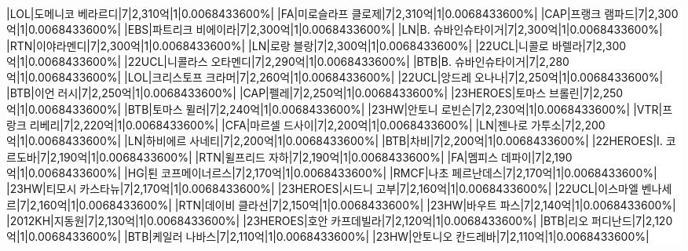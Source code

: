 |LOL|도메니코 베라르디|7|2,310억|1|0.0068433600%|
|FA|미로슬라프 클로제|7|2,310억|1|0.0068433600%|
|CAP|프랭크 램파드|7|2,300억|1|0.0068433600%|
|EBS|파트리크 비에이라|7|2,300억|1|0.0068433600%|
|LN|B. 슈바인슈타이거|7|2,300억|1|0.0068433600%|
|RTN|이야라멘디|7|2,300억|1|0.0068433600%|
|LN|로랑 블랑|7|2,300억|1|0.0068433600%|
|22UCL|니콜로 바렐라|7|2,300억|1|0.0068433600%|
|22UCL|니콜라스 오타멘디|7|2,290억|1|0.0068433600%|
|BTB|B. 슈바인슈타이거|7|2,280억|1|0.0068433600%|
|LOL|크리스토프 크라머|7|2,260억|1|0.0068433600%|
|22UCL|앙드레 오나나|7|2,250억|1|0.0068433600%|
|BTB|이언 러시|7|2,250억|1|0.0068433600%|
|CAP|펠레|7|2,250억|1|0.0068433600%|
|23HEROES|토마스 브롤린|7|2,250억|1|0.0068433600%|
|BTB|토마스 뮐러|7|2,240억|1|0.0068433600%|
|23HW|안토니 로빈슨|7|2,230억|1|0.0068433600%|
|VTR|프랑크 리베리|7|2,220억|1|0.0068433600%|
|CFA|마르셀 드사이|7|2,200억|1|0.0068433600%|
|LN|젠나로 가투소|7|2,200억|1|0.0068433600%|
|LN|하비에르 사네티|7|2,200억|1|0.0068433600%|
|BTB|차비|7|2,200억|1|0.0068433600%|
|22HEROES|I. 코르도바|7|2,190억|1|0.0068433600%|
|RTN|윌프리드 자하|7|2,190억|1|0.0068433600%|
|FA|멤피스 데파이|7|2,190억|1|0.0068433600%|
|HG|퇸 코프메이너르스|7|2,170억|1|0.0068433600%|
|RMCF|나초 페르난데스|7|2,170억|1|0.0068433600%|
|23HW|티모시 카스타뉴|7|2,170억|1|0.0068433600%|
|23HEROES|시드니 고부|7|2,160억|1|0.0068433600%|
|22UCL|이스마엘 벤나세르|7|2,160억|1|0.0068433600%|
|RTN|데이비 클라선|7|2,150억|1|0.0068433600%|
|23HW|바우트 파스|7|2,140억|1|0.0068433600%|
|2012KH|지동원|7|2,130억|1|0.0068433600%|
|23HEROES|호안 카프데빌라|7|2,120억|1|0.0068433600%|
|BTB|리오 퍼디난드|7|2,120억|1|0.0068433600%|
|BTB|케일러 나바스|7|2,110억|1|0.0068433600%|
|23HW|안토니오 칸드레바|7|2,110억|1|0.0068433600%|